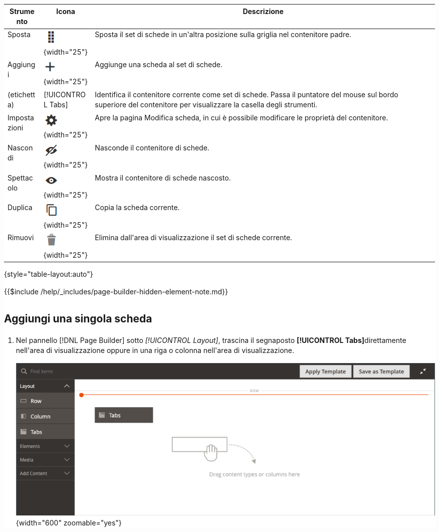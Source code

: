 | Strumento | Icona | Descrizione |
|--- |--- |--- |
| Sposta | ![Icona Sposta](./assets/pb-icon-move.png){width="25"} | Sposta il set di schede in un&#39;altra posizione sulla griglia nel contenitore padre. |
| Aggiungi | ![Icona Aggiungi](./assets/pb-icon-add.png){width="25"} | Aggiunge una scheda al set di schede. |
| (etichetta) | [!UICONTROL Tabs] | Identifica il contenitore corrente come set di schede. Passa il puntatore del mouse sul bordo superiore del contenitore per visualizzare la casella degli strumenti. |
| Impostazioni | ![Icona Impostazioni](./assets/pb-icon-settings.png){width="25"} | Apre la pagina Modifica scheda, in cui è possibile modificare le proprietà del contenitore. |
| Nascondi | ![Icona Nascondi](./assets/pb-icon-hide.png){width="25"} | Nasconde il contenitore di schede. |
| Spettacolo | ![Mostra icona](./assets/pb-icon-show.png){width="25"} | Mostra il contenitore di schede nascosto. |
| Duplica | ![Icona duplicata](./assets/pb-icon-duplicate.png){width="25"} | Copia la scheda corrente. |
| Rimuovi | ![Icona Rimuovi](./assets/pb-icon-remove.png){width="25"} | Elimina dall&#39;area di visualizzazione il set di schede corrente. |

{style="table-layout:auto"}

{{$include /help/_includes/page-builder-hidden-element-note.md}}

## Aggiungi una singola scheda

1. Nel pannello [!DNL Page Builder] sotto _[!UICONTROL Layout]_, trascina il segnaposto **[!UICONTROL Tabs]**&#x200B;direttamente nell&#39;area di visualizzazione oppure in una riga o colonna nell&#39;area di visualizzazione.

   ![Trascinamento delle schede in una riga](./assets/pb-layout-tabs-drag-row.png){width="600" zoomable="yes"}


[background]: #background
[advanced]: #advanced